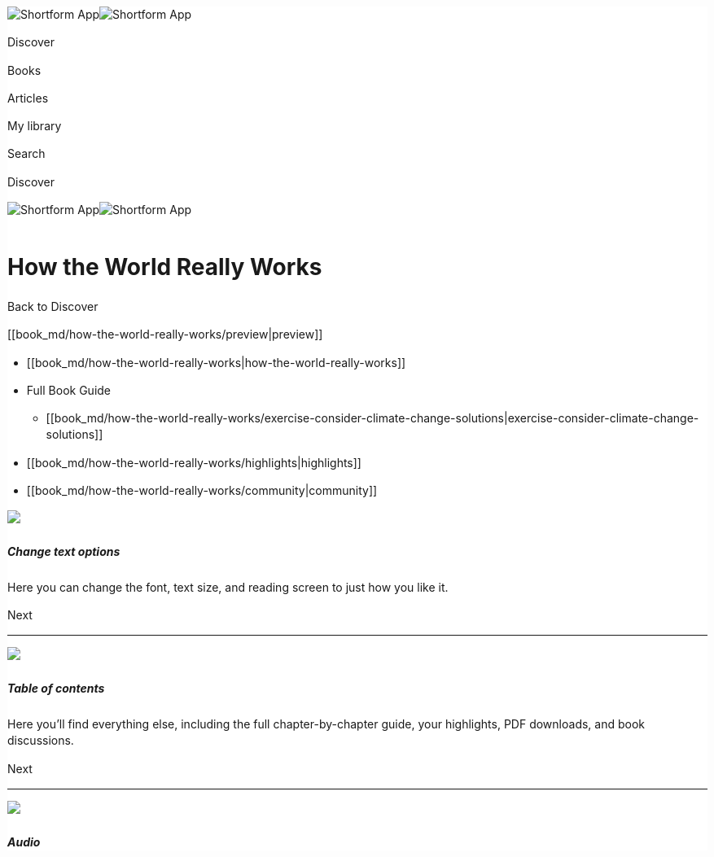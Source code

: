 ![Shortform App](/img/logo.36a2399e.svg)![Shortform App](/img/logo-dark.70c1b072.svg)

Discover

Books

Articles

My library

Search

Discover

![Shortform App](/img/logo.36a2399e.svg)![Shortform App](/img/logo-dark.70c1b072.svg)

# How the World Really Works

Back to Discover

[[book_md/how-the-world-really-works/preview|preview]]

  * [[book_md/how-the-world-really-works|how-the-world-really-works]]
  * Full Book Guide

    * [[book_md/how-the-world-really-works/exercise-consider-climate-change-solutions|exercise-consider-climate-change-solutions]]
  * [[book_md/how-the-world-really-works/highlights|highlights]]
  * [[book_md/how-the-world-really-works/community|community]]



![](/img/tutorial-fonts.175b2111.svg)

##### Change text options

Here you can change the font, text size, and reading screen to just how you like it. 

Next

  *   *   *   *   * 


![](/img/tutorial-menu.4c76dd27.svg)

##### Table of contents

Here you’ll find everything else, including the full chapter-by-chapter guide, your highlights, PDF downloads, and book discussions. 

Next

  *   *   *   *   * 


![](/img/tutorial-player.d25b1afb.svg)

##### Audio
